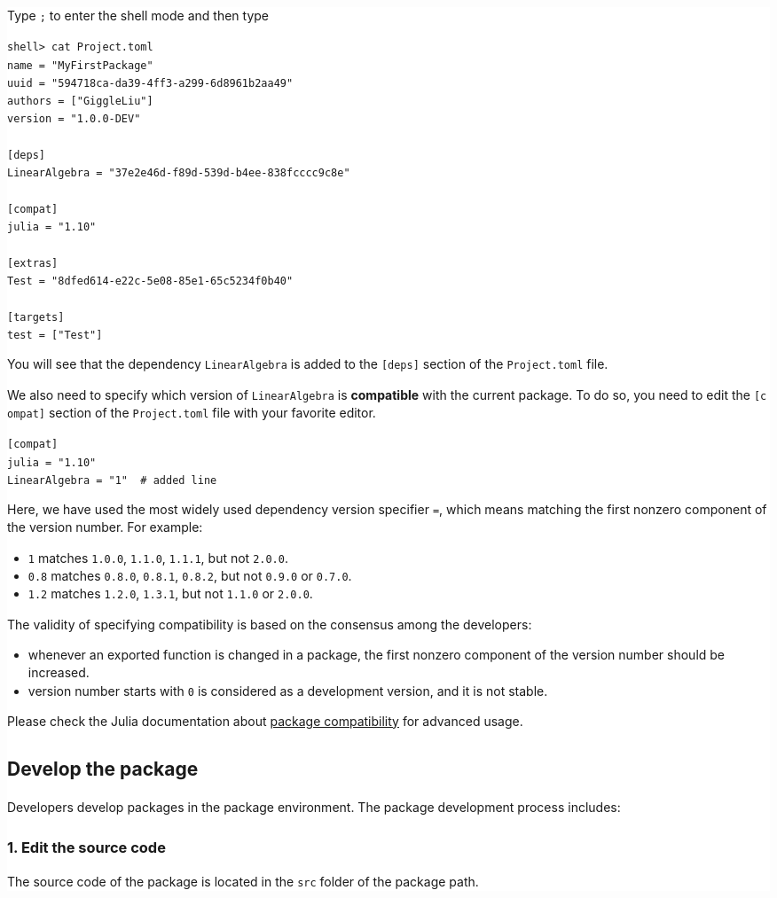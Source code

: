 Type `;` to enter the shell mode and then type
```julia-repl
shell> cat Project.toml
name = "MyFirstPackage"
uuid = "594718ca-da39-4ff3-a299-6d8961b2aa49"
authors = ["GiggleLiu"]
version = "1.0.0-DEV"

[deps]
LinearAlgebra = "37e2e46d-f89d-539d-b4ee-838fcccc9c8e"

[compat]
julia = "1.10"

[extras]
Test = "8dfed614-e22c-5e08-85e1-65c5234f0b40"

[targets]
test = ["Test"]
```
You will see that the dependency `LinearAlgebra` is added to the `[deps]` section of the `Project.toml` file.

We also need to specify which version of `LinearAlgebra` is **compatible** with the current package. To do so, you need to edit the `[compat]` section of the `Project.toml` file with your favorite editor.
```
[compat]
julia = "1.10"
LinearAlgebra = "1"  # added line
```

Here, we have used the most widely used dependency version specifier `=`, which means matching the first nonzero component of the version number. For example:

- `1` matches `1.0.0`, `1.1.0`, `1.1.1`, but not `2.0.0`.
- `0.8` matches `0.8.0`, `0.8.1`, `0.8.2`, but not `0.9.0` or `0.7.0`.
- `1.2` matches `1.2.0`, `1.3.1`, but not `1.1.0` or `2.0.0`.

The validity of specifying compatibility is based on the consensus among the developers:

- whenever an exported function is changed in a package, the first nonzero component of the version number should be increased.
- version number starts with `0` is considered as a development version, and it is not stable.

Please check the Julia documentation about [package compatibility](https://pkgdocs.julialang.org/v1/compatibility/) for advanced usage.

## Develop the package
Developers develop packages in the package environment. The package development process includes:

### 1. Edit the source code
The source code of the package is located in the `src` folder of the package path.

